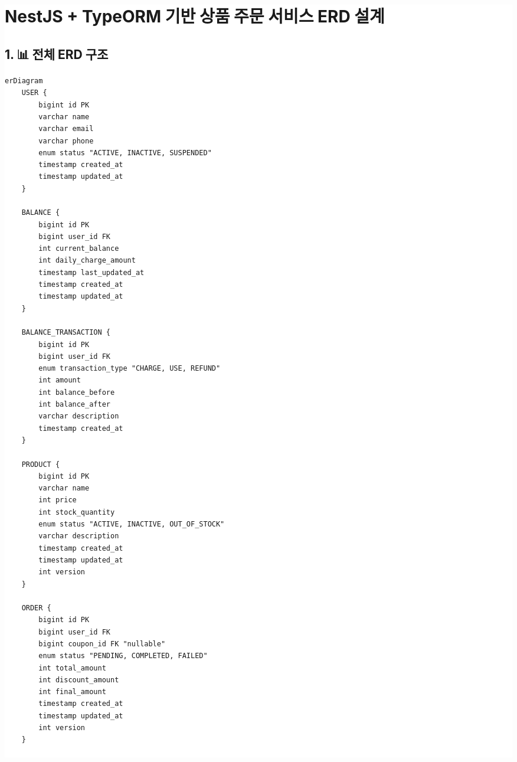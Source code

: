 # NestJS + TypeORM 기반 상품 주문 서비스 ERD 설계

## 1. 📊 전체 ERD 구조

```mermaid
erDiagram
    USER {
        bigint id PK
        varchar name
        varchar email
        varchar phone
        enum status "ACTIVE, INACTIVE, SUSPENDED"
        timestamp created_at
        timestamp updated_at
    }
    
    BALANCE {
        bigint id PK
        bigint user_id FK
        int current_balance
        int daily_charge_amount
        timestamp last_updated_at
        timestamp created_at
        timestamp updated_at
    }
    
    BALANCE_TRANSACTION {
        bigint id PK
        bigint user_id FK
        enum transaction_type "CHARGE, USE, REFUND"
        int amount
        int balance_before
        int balance_after
        varchar description
        timestamp created_at
    }
    
    PRODUCT {
        bigint id PK
        varchar name
        int price
        int stock_quantity
        enum status "ACTIVE, INACTIVE, OUT_OF_STOCK"
        varchar description
        timestamp created_at
        timestamp updated_at
        int version
    }
    
    ORDER {
        bigint id PK
        bigint user_id FK
        bigint coupon_id FK "nullable"
        enum status "PENDING, COMPLETED, FAILED"
        int total_amount
        int discount_amount
        int final_amount
        timestamp created_at
        timestamp updated_at
        int version
    }
    
```
